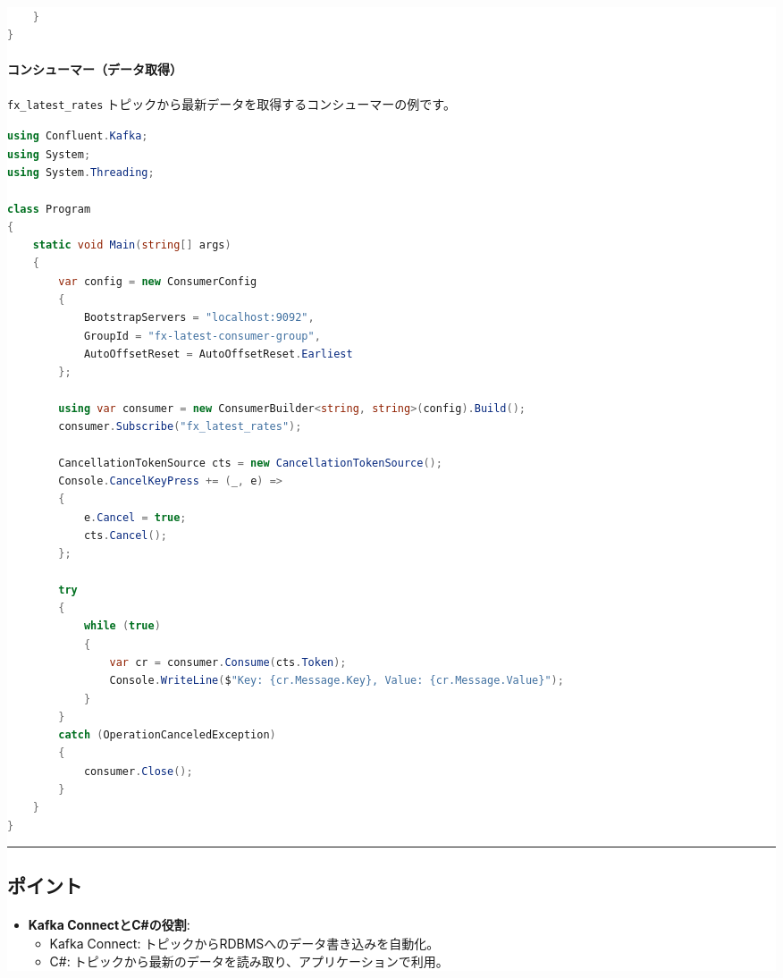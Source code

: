 ```csharp
    }
}
```

#### **コンシューマー（データ取得）**
`fx_latest_rates` トピックから最新データを取得するコンシューマーの例です。

```csharp
using Confluent.Kafka;
using System;
using System.Threading;

class Program
{
    static void Main(string[] args)
    {
        var config = new ConsumerConfig
        {
            BootstrapServers = "localhost:9092",
            GroupId = "fx-latest-consumer-group",
            AutoOffsetReset = AutoOffsetReset.Earliest
        };

        using var consumer = new ConsumerBuilder<string, string>(config).Build();
        consumer.Subscribe("fx_latest_rates");

        CancellationTokenSource cts = new CancellationTokenSource();
        Console.CancelKeyPress += (_, e) =>
        {
            e.Cancel = true;
            cts.Cancel();
        };

        try
        {
            while (true)
            {
                var cr = consumer.Consume(cts.Token);
                Console.WriteLine($"Key: {cr.Message.Key}, Value: {cr.Message.Value}");
            }
        }
        catch (OperationCanceledException)
        {
            consumer.Close();
        }
    }
}
```

---

## **ポイント**
- **Kafka ConnectとC#の役割**:
  - Kafka Connect: トピックからRDBMSへのデータ書き込みを自動化。
  - C#: トピックから最新のデータを読み取り、アプリケーションで利用。
